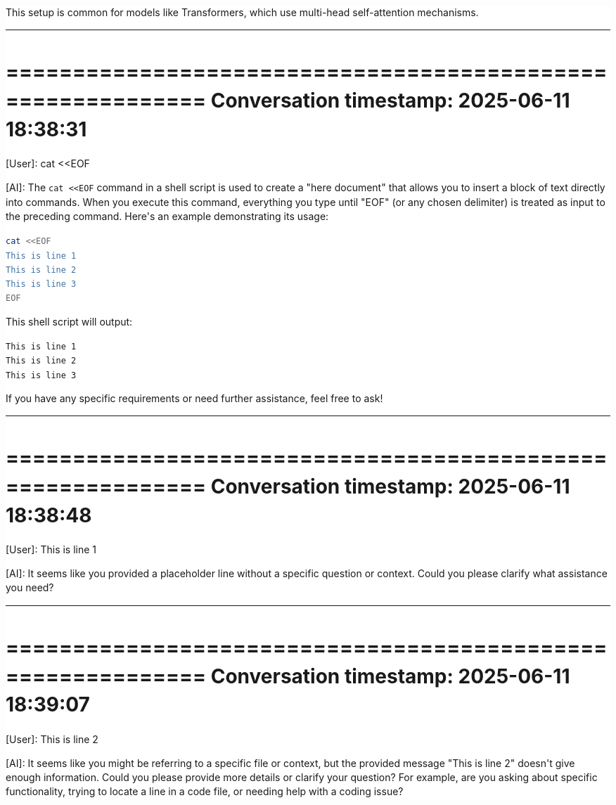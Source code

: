 This setup is common for models like Transformers, which use multi-head self-attention mechanisms.

----------------------------------------


============================================================
Conversation timestamp: 2025-06-11 18:38:31
============================================================
[User]:
cat <<EOF

[AI]:
The `cat <<EOF` command in a shell script is used to create a "here document" that allows you to insert a block of text directly into commands. When you execute this command, everything you type until "EOF" (or any chosen delimiter) is treated as input to the preceding command. Here's an example demonstrating its usage:

```sh
cat <<EOF
This is line 1
This is line 2
This is line 3
EOF
```

This shell script will output:

```
This is line 1
This is line 2
This is line 3
```

If you have any specific requirements or need further assistance, feel free to ask!

----------------------------------------


============================================================
Conversation timestamp: 2025-06-11 18:38:48
============================================================
[User]:
This is line 1

[AI]:
It seems like you provided a placeholder line without a specific question or context. Could you please clarify what assistance you need?

----------------------------------------


============================================================
Conversation timestamp: 2025-06-11 18:39:07
============================================================
[User]:
This is line 2

[AI]:
It seems like you might be referring to a specific file or context, but the provided message "This is line 2" doesn't give enough information. Could you please provide more details or clarify your question? For example, are you asking about specific functionality, trying to locate a line in a code file, or needing help with a coding issue?
